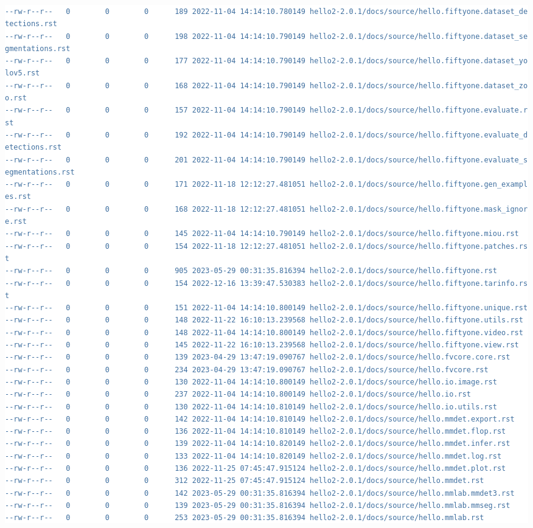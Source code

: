 ```diff
--rw-r--r--   0        0        0      189 2022-11-04 14:14:10.780149 hello2-2.0.1/docs/source/hello.fiftyone.dataset_detections.rst
--rw-r--r--   0        0        0      198 2022-11-04 14:14:10.790149 hello2-2.0.1/docs/source/hello.fiftyone.dataset_segmentations.rst
--rw-r--r--   0        0        0      177 2022-11-04 14:14:10.790149 hello2-2.0.1/docs/source/hello.fiftyone.dataset_yolov5.rst
--rw-r--r--   0        0        0      168 2022-11-04 14:14:10.790149 hello2-2.0.1/docs/source/hello.fiftyone.dataset_zoo.rst
--rw-r--r--   0        0        0      157 2022-11-04 14:14:10.790149 hello2-2.0.1/docs/source/hello.fiftyone.evaluate.rst
--rw-r--r--   0        0        0      192 2022-11-04 14:14:10.790149 hello2-2.0.1/docs/source/hello.fiftyone.evaluate_detections.rst
--rw-r--r--   0        0        0      201 2022-11-04 14:14:10.790149 hello2-2.0.1/docs/source/hello.fiftyone.evaluate_segmentations.rst
--rw-r--r--   0        0        0      171 2022-11-18 12:12:27.481051 hello2-2.0.1/docs/source/hello.fiftyone.gen_examples.rst
--rw-r--r--   0        0        0      168 2022-11-18 12:12:27.481051 hello2-2.0.1/docs/source/hello.fiftyone.mask_ignore.rst
--rw-r--r--   0        0        0      145 2022-11-04 14:14:10.790149 hello2-2.0.1/docs/source/hello.fiftyone.miou.rst
--rw-r--r--   0        0        0      154 2022-11-18 12:12:27.481051 hello2-2.0.1/docs/source/hello.fiftyone.patches.rst
--rw-r--r--   0        0        0      905 2023-05-29 00:31:35.816394 hello2-2.0.1/docs/source/hello.fiftyone.rst
--rw-r--r--   0        0        0      154 2022-12-16 13:39:47.530383 hello2-2.0.1/docs/source/hello.fiftyone.tarinfo.rst
--rw-r--r--   0        0        0      151 2022-11-04 14:14:10.800149 hello2-2.0.1/docs/source/hello.fiftyone.unique.rst
--rw-r--r--   0        0        0      148 2022-11-22 16:10:13.239568 hello2-2.0.1/docs/source/hello.fiftyone.utils.rst
--rw-r--r--   0        0        0      148 2022-11-04 14:14:10.800149 hello2-2.0.1/docs/source/hello.fiftyone.video.rst
--rw-r--r--   0        0        0      145 2022-11-22 16:10:13.239568 hello2-2.0.1/docs/source/hello.fiftyone.view.rst
--rw-r--r--   0        0        0      139 2023-04-29 13:47:19.090767 hello2-2.0.1/docs/source/hello.fvcore.core.rst
--rw-r--r--   0        0        0      234 2023-04-29 13:47:19.090767 hello2-2.0.1/docs/source/hello.fvcore.rst
--rw-r--r--   0        0        0      130 2022-11-04 14:14:10.800149 hello2-2.0.1/docs/source/hello.io.image.rst
--rw-r--r--   0        0        0      237 2022-11-04 14:14:10.800149 hello2-2.0.1/docs/source/hello.io.rst
--rw-r--r--   0        0        0      130 2022-11-04 14:14:10.810149 hello2-2.0.1/docs/source/hello.io.utils.rst
--rw-r--r--   0        0        0      142 2022-11-04 14:14:10.810149 hello2-2.0.1/docs/source/hello.mmdet.export.rst
--rw-r--r--   0        0        0      136 2022-11-04 14:14:10.810149 hello2-2.0.1/docs/source/hello.mmdet.flop.rst
--rw-r--r--   0        0        0      139 2022-11-04 14:14:10.820149 hello2-2.0.1/docs/source/hello.mmdet.infer.rst
--rw-r--r--   0        0        0      133 2022-11-04 14:14:10.820149 hello2-2.0.1/docs/source/hello.mmdet.log.rst
--rw-r--r--   0        0        0      136 2022-11-25 07:45:47.915124 hello2-2.0.1/docs/source/hello.mmdet.plot.rst
--rw-r--r--   0        0        0      312 2022-11-25 07:45:47.915124 hello2-2.0.1/docs/source/hello.mmdet.rst
--rw-r--r--   0        0        0      142 2023-05-29 00:31:35.816394 hello2-2.0.1/docs/source/hello.mmlab.mmdet3.rst
--rw-r--r--   0        0        0      139 2023-05-29 00:31:35.816394 hello2-2.0.1/docs/source/hello.mmlab.mmseg.rst
--rw-r--r--   0        0        0      253 2023-05-29 00:31:35.816394 hello2-2.0.1/docs/source/hello.mmlab.rst
```